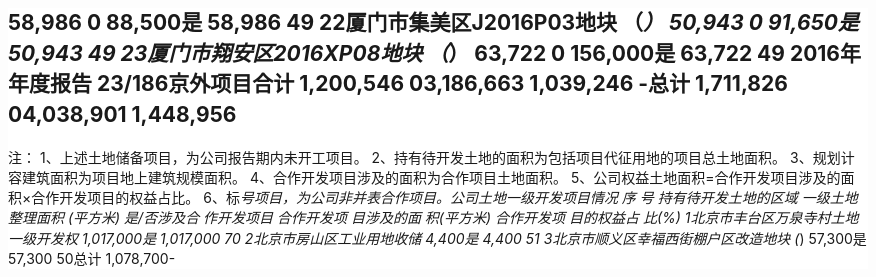 58,986
0
88,500是
58,986
49
22厦门市集美区J2016P03地块
（*）
50,943
0
91,650是
50,943
49
23厦门市翔安区2016XP08地块
（*）
63,722
0
156,000是
63,722
49
2016年年度报告
23/186京外项目合计
1,200,546
03,186,663
1,039,246
-总计
1,711,826
04,038,901
1,448,956
-
注：
1、上述土地储备项目，为公司报告期内未开工项目。
2、持有待开发土地的面积为包括项目代征用地的项目总土地面积。
3、规划计容建筑面积为项目地上建筑规模面积。
4、合作开发项目涉及的面积为合作项目土地面积。
5、公司权益土地面积=合作开发项目涉及的面积×合作开发项目的权益占比。
6、标*号项目，为公司非并表合作项目。公司土地一级开发项目情况
序
号
持有待开发土地的区域
一级土地
整理面积
(平方米)
是/否涉及合
作开发项目
合作开发项
目涉及的面
积(平方米)
合作开发项
目的权益占
比(%)
1北京市丰台区万泉寺村土地一级开发权
1,017,000是
1,017,000
70
2北京市房山区工业用地收储
4,400是
4,400
51
3北京市顺义区幸福西街棚户区改造地块
(*)
57,300是
57,300
50总计
1,078,700-